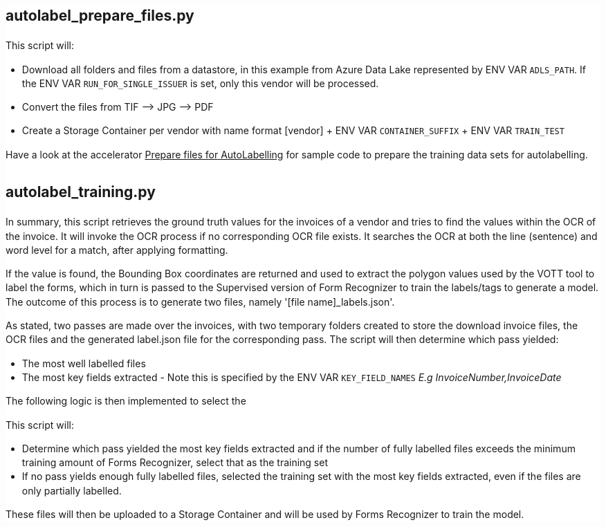## autolabel_prepare_files.py

This script will:

* Download all folders and files from a datastore, in this example from Azure Data Lake represented by ENV VAR ```ADLS_PATH```. If the ENV VAR ```RUN_FOR_SINGLE_ISSUER``` is set, only this vendor will be processed.

* Convert the files from TIF --> JPG --> PDF
* Create a Storage Container per vendor with name format [vendor] + ENV VAR ```CONTAINER_SUFFIX``` +
ENV VAR ```TRAIN_TEST```

Have a look at the accelerator [Prepare files for AutoLabelling](autolabel_prepare_files.py) for sample code to prepare the training data sets for autolabelling.

## autolabel_training.py

In summary, this script retrieves the ground truth values for the invoices of a vendor and tries to find the values
within the OCR of the invoice. It will invoke the OCR process if no corresponding OCR file exists. It searches the OCR
at both the line (sentence) and word level for a match, after applying formatting.

If the value is found, the Bounding Box coordinates are returned and used to extract the polygon values used by the
VOTT tool to label the forms, which in turn is passed to the Supervised version of Form Recognizer to train the
labels/tags to generate a model. The outcome of this process is to generate two files, namely
'[file name]_labels.json'.

As stated, two passes are made over the invoices, with two temporary folders created to store the download invoice
files, the OCR files and the generated label.json file for the corresponding pass. The script will then determine
which pass yielded:

* The most well labelled files
* The most key fields extracted - Note this is specified by the ENV VAR ```KEY_FIELD_NAMES```
*E.g InvoiceNumber,InvoiceDate*

The following logic is then implemented to select the

This script will:

* Determine which pass yielded the most key fields extracted and if the number of fully labelled files exceeds the
minimum training amount of Forms Recognizer, select that as the training set
* If no pass yields enough fully labelled files, selected the training set with the most key fields extracted, even if
the files are only partially labelled.

These files will then be uploaded to a Storage Container and will be used by Forms Recognizer to train the model.
